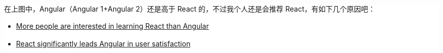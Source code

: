 在上图中，Angular（Angular 1+Angular 2）还是高于 React 的，不过我个人还是会推荐 React，有如下几个原因吧：

* [More people are interested in learning React than Angular](https://medium.com/@sachagreif/the-state-of-javascript-front-end-frameworks-1a2d8a61510)

* [React significantly leads Angular in user satisfaction](https://medium.com/@sachagreif/the-state-of-javascript-front-end-frameworks-1a2d8a61510)
